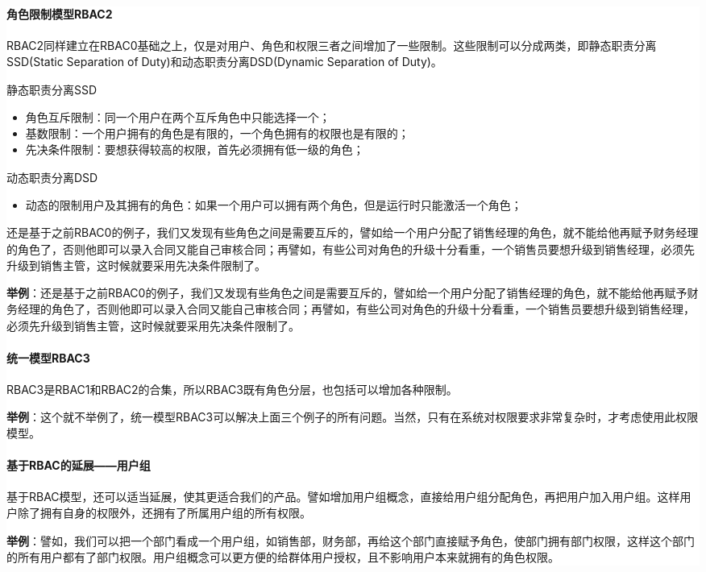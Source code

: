 #### 角色限制模型RBAC2
RBAC2同样建立在RBAC0基础之上，仅是对用户、角色和权限三者之间增加了一些限制。这些限制可以分成两类，即静态职责分离SSD(Static Separation of Duty)和动态职责分离DSD(Dynamic Separation of Duty)。

静态职责分离SSD
* 角色互斥限制：同一个用户在两个互斥角色中只能选择一个；
* 基数限制：一个用户拥有的角色是有限的，一个角色拥有的权限也是有限的；
* 先决条件限制：要想获得较高的权限，首先必须拥有低一级的角色；

动态职责分离DSD
* 动态的限制用户及其拥有的角色：如果一个用户可以拥有两个角色，但是运行时只能激活一个角色；

还是基于之前RBAC0的例子，我们又发现有些角色之间是需要互斥的，譬如给一个用户分配了销售经理的角色，就不能给他再赋予财务经理的角色了，否则他即可以录入合同又能自己审核合同；再譬如，有些公司对角色的升级十分看重，一个销售员要想升级到销售经理，必须先升级到销售主管，这时候就要采用先决条件限制了。

**举例**：还是基于之前RBAC0的例子，我们又发现有些角色之间是需要互斥的，譬如给一个用户分配了销售经理的角色，就不能给他再赋予财务经理的角色了，否则他即可以录入合同又能自己审核合同；再譬如，有些公司对角色的升级十分看重，一个销售员要想升级到销售经理，必须先升级到销售主管，这时候就要采用先决条件限制了。

#### 统一模型RBAC3
RBAC3是RBAC1和RBAC2的合集，所以RBAC3既有角色分层，也包括可以增加各种限制。

**举例**：这个就不举例了，统一模型RBAC3可以解决上面三个例子的所有问题。当然，只有在系统对权限要求非常复杂时，才考虑使用此权限模型。

#### 基于RBAC的延展——用户组
基于RBAC模型，还可以适当延展，使其更适合我们的产品。譬如增加用户组概念，直接给用户组分配角色，再把用户加入用户组。这样用户除了拥有自身的权限外，还拥有了所属用户组的所有权限。

**举例**：譬如，我们可以把一个部门看成一个用户组，如销售部，财务部，再给这个部门直接赋予角色，使部门拥有部门权限，这样这个部门的所有用户都有了部门权限。用户组概念可以更方便的给群体用户授权，且不影响用户本来就拥有的角色权限。
